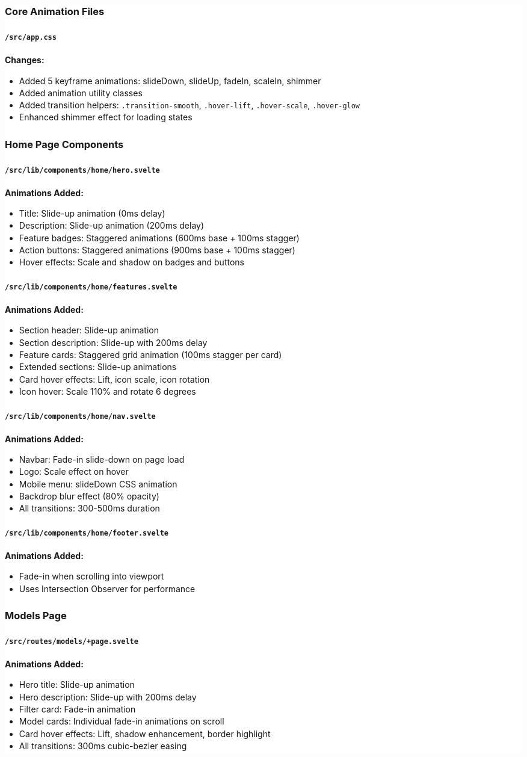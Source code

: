 ### Core Animation Files

#### `/src/app.css`
**Changes:**
- Added 5 keyframe animations: slideDown, slideUp, fadeIn, scaleIn, shimmer
- Added animation utility classes
- Added transition helpers: `.transition-smooth`, `.hover-lift`, `.hover-scale`, `.hover-glow`
- Enhanced shimmer effect for loading states

### Home Page Components

#### `/src/lib/components/home/hero.svelte`
**Animations Added:**
- Title: Slide-up animation (0ms delay)
- Description: Slide-up animation (200ms delay)
- Feature badges: Staggered animations (600ms base + 100ms stagger)
- Action buttons: Staggered animations (900ms base + 100ms stagger)
- Hover effects: Scale and shadow on badges and buttons

#### `/src/lib/components/home/features.svelte`
**Animations Added:**
- Section header: Slide-up animation
- Section description: Slide-up with 200ms delay
- Feature cards: Staggered grid animation (100ms stagger per card)
- Extended sections: Slide-up animations
- Card hover effects: Lift, icon scale, icon rotation
- Icon hover: Scale 110% and rotate 6 degrees

#### `/src/lib/components/home/nav.svelte`
**Animations Added:**
- Navbar: Fade-in slide-down on page load
- Logo: Scale effect on hover
- Mobile menu: slideDown CSS animation
- Backdrop blur effect (80% opacity)
- All transitions: 300-500ms duration

#### `/src/lib/components/home/footer.svelte`
**Animations Added:**
- Fade-in when scrolling into viewport
- Uses Intersection Observer for performance

### Models Page

#### `/src/routes/models/+page.svelte`
**Animations Added:**
- Hero title: Slide-up animation
- Hero description: Slide-up with 200ms delay
- Filter card: Fade-in animation
- Model cards: Individual fade-in animations on scroll
- Card hover effects: Lift, shadow enhancement, border highlight
- All transitions: 300ms cubic-bezier easing

